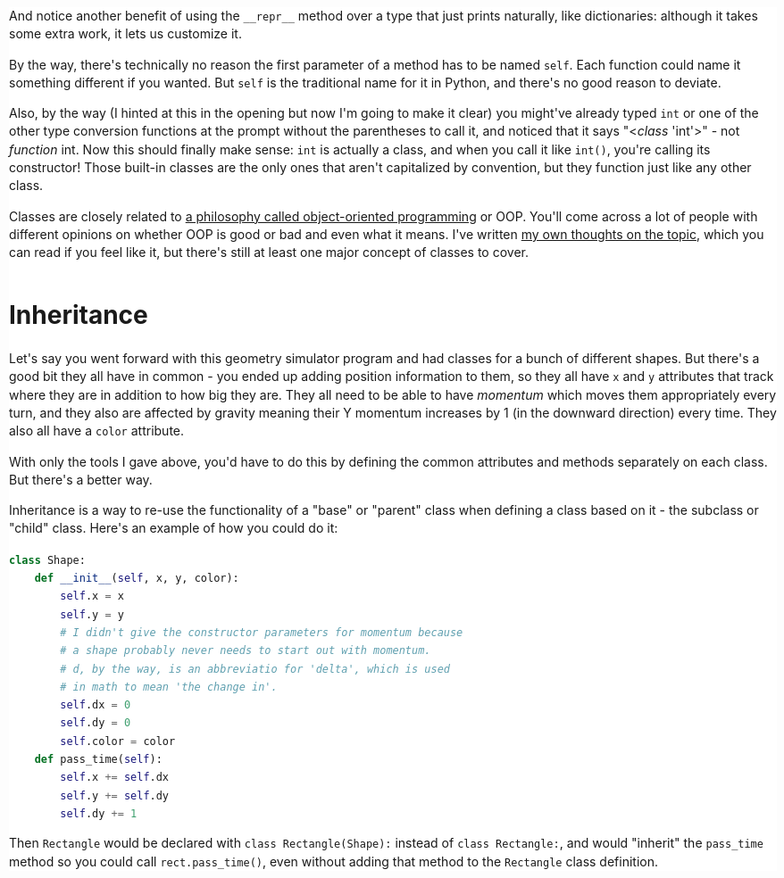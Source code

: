 And notice another benefit of using the `__repr__` method over a type that just prints naturally, like dictionaries: although it takes some extra work, it lets us customize it.

By the way, there's technically no reason the first parameter of a method has to be named `self`. Each function could name it something different if you wanted. But `self` is the traditional name for it in Python, and there's no good reason to deviate.

Also, by the way (I hinted at this in the opening but now I'm going to make it clear) you might've already typed `int` or one of the other type conversion functions at the prompt without the parentheses to call it, and noticed that it says "&lt;*class* 'int'&gt;" - not *function* int. Now this should finally make sense: `int` is actually a class, and when you call it like `int()`, you're calling its constructor! Those built-in classes are the only ones that aren't capitalized by convention, but they function just like any other class.

Classes are closely related to [a philosophy called object-oriented programming](https://yujiri.xyz/software/programming_paradigms#object-oriented-programming) or OOP. You'll come across a lot of people with different opinions on whether OOP is good or bad and even what it means. I've written [my own thoughts on the topic](https://yujiri.xyz/software/oop), which you can read if you feel like it, but there's still at least one major concept of classes to cover.

# Inheritance

Let's say you went forward with this geometry simulator program and had classes for a bunch of different shapes. But there's a good bit they all have in common - you ended up adding position information to them, so they all have `x` and `y` attributes that track where they are in addition to how big they are. They all need to be able to have *momentum* which moves them appropriately every turn, and they also are affected by gravity meaning their Y momentum increases by 1 (in the downward direction) every time. They also all have a `color` attribute.

With only the tools I gave above, you'd have to do this by defining the common attributes and methods separately on each class. But there's a better way.

Inheritance is a way to re-use the functionality of a "base" or "parent" class when defining a class based on it - the subclass or "child" class. Here's an example of how you could do it:
```python
class Shape:
    def __init__(self, x, y, color):
        self.x = x
        self.y = y
        # I didn't give the constructor parameters for momentum because
        # a shape probably never needs to start out with momentum.
        # d, by the way, is an abbreviatio for 'delta', which is used
        # in math to mean 'the change in'.
        self.dx = 0
        self.dy = 0
        self.color = color
    def pass_time(self):
        self.x += self.dx
        self.y += self.dy
        self.dy += 1
```
Then `Rectangle` would be declared with `class Rectangle(Shape):` instead of `class Rectangle:`, and would "inherit" the `pass_time` method so you could call `rect.pass_time()`, even without adding that method to the `Rectangle` class definition.
